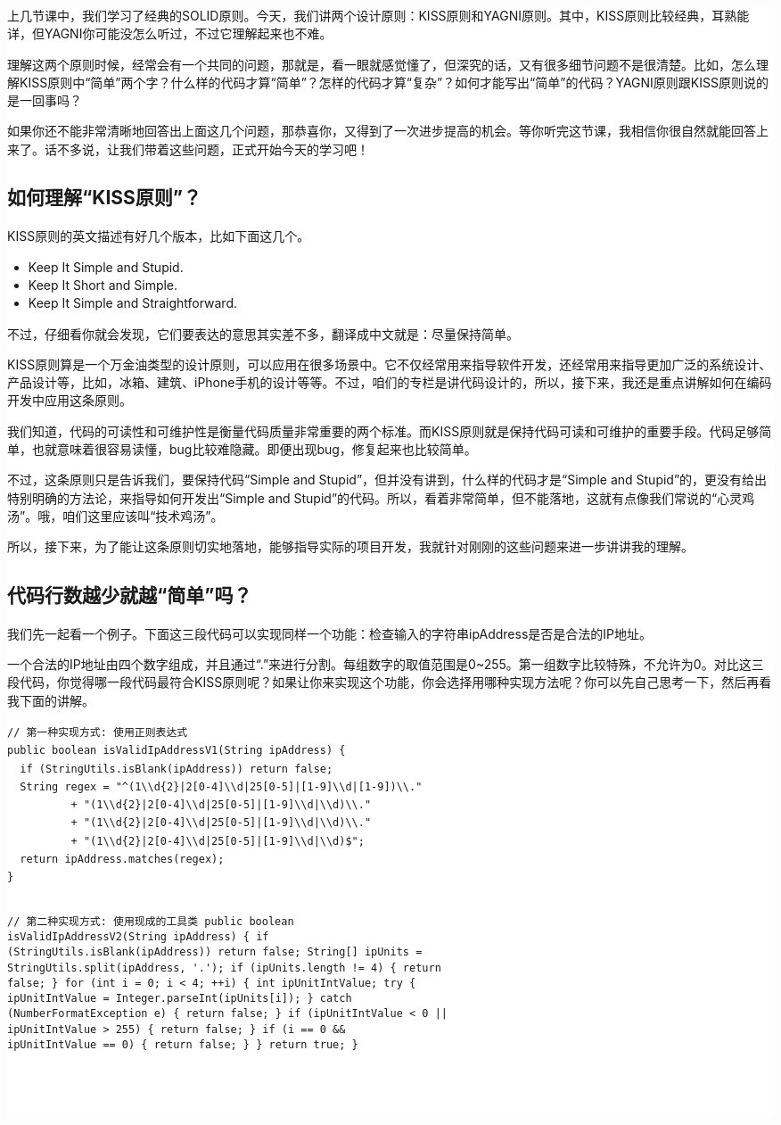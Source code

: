 <audio title="20 _ 理论六：我为何说KISS、YAGNI原则看似简单，却经常被用错？" src="https://static001.geekbang.org/resource/audio/8a/8b/8a272d93747ad1d1718f9b3e57d2a88b.mp3" controls="controls"></audio> 
<p>上几节课中，我们学习了经典的SOLID原则。今天，我们讲两个设计原则：KISS原则和YAGNI原则。其中，KISS原则比较经典，耳熟能详，但YAGNI你可能没怎么听过，不过它理解起来也不难。</p><p>理解这两个原则时候，经常会有一个共同的问题，那就是，看一眼就感觉懂了，但深究的话，又有很多细节问题不是很清楚。比如，怎么理解KISS原则中“简单”两个字？什么样的代码才算“简单”？怎样的代码才算“复杂”？如何才能写出“简单”的代码？YAGNI原则跟KISS原则说的是一回事吗？</p><p>如果你还不能非常清晰地回答出上面这几个问题，那恭喜你，又得到了一次进步提高的机会。等你听完这节课，我相信你很自然就能回答上来了。话不多说，让我们带着这些问题，正式开始今天的学习吧！</p><h2>如何理解“KISS原则”？</h2><p>KISS原则的英文描述有好几个版本，比如下面这几个。</p><ul>
<li>Keep It Simple and Stupid.</li>
<li>Keep It Short and Simple.</li>
<li>Keep It Simple and Straightforward.</li>
</ul><p>不过，仔细看你就会发现，它们要表达的意思其实差不多，翻译成中文就是：尽量保持简单。</p><p>KISS原则算是一个万金油类型的设计原则，可以应用在很多场景中。它不仅经常用来指导软件开发，还经常用来指导更加广泛的系统设计、产品设计等，比如，冰箱、建筑、iPhone手机的设计等等。不过，咱们的专栏是讲代码设计的，所以，接下来，我还是重点讲解如何在编码开发中应用这条原则。</p><p>我们知道，代码的可读性和可维护性是衡量代码质量非常重要的两个标准。而KISS原则就是保持代码可读和可维护的重要手段。代码足够简单，也就意味着很容易读懂，bug比较难隐藏。即便出现bug，修复起来也比较简单。</p><p>不过，这条原则只是告诉我们，要保持代码“Simple and Stupid”，但并没有讲到，什么样的代码才是“Simple and Stupid”的，更没有给出特别明确的方法论，来指导如何开发出“Simple and Stupid”的代码。所以，看着非常简单，但不能落地，这就有点像我们常说的“心灵鸡汤”。哦，咱们这里应该叫“技术鸡汤”。</p><p>所以，接下来，为了能让这条原则切实地落地，能够指导实际的项目开发，我就针对刚刚的这些问题来进一步讲讲我的理解。</p><h2>代码行数越少就越“简单”吗？</h2><p>我们先一起看一个例子。下面这三段代码可以实现同样一个功能：检查输入的字符串ipAddress是否是合法的IP地址。</p><p>一个合法的IP地址由四个数字组成，并且通过“.”来进行分割。每组数字的取值范围是0~255。第一组数字比较特殊，不允许为0。对比这三段代码，你觉得哪一段代码最符合KISS原则呢？如果让你来实现这个功能，你会选择用哪种实现方法呢？你可以先自己思考一下，然后再看我下面的讲解。</p><pre><code>// 第一种实现方式: 使用正则表达式
public boolean isValidIpAddressV1(String ipAddress) {
  if (StringUtils.isBlank(ipAddress)) return false;
  String regex = &quot;^(1\\d{2}|2[0-4]\\d|25[0-5]|[1-9]\\d|[1-9])\\.&quot;
          + &quot;(1\\d{2}|2[0-4]\\d|25[0-5]|[1-9]\\d|\\d)\\.&quot;
          + &quot;(1\\d{2}|2[0-4]\\d|25[0-5]|[1-9]\\d|\\d)\\.&quot;
          + &quot;(1\\d{2}|2[0-4]\\d|25[0-5]|[1-9]\\d|\\d)$&quot;;
  return ipAddress.matches(regex);
}

// 第二种实现方式: 使用现成的工具类
public boolean isValidIpAddressV2(String ipAddress) {
  if (StringUtils.isBlank(ipAddress)) return false;
  String[] ipUnits = StringUtils.split(ipAddress, '.');
  if (ipUnits.length != 4) {
    return false;
  }
  for (int i = 0; i &lt; 4; ++i) {
    int ipUnitIntValue;
    try {
      ipUnitIntValue = Integer.parseInt(ipUnits[i]);
    } catch (NumberFormatException e) {
      return false;
    }
    if (ipUnitIntValue &lt; 0 || ipUnitIntValue &gt; 255) {
      return false;
    }
    if (i == 0 &amp;&amp; ipUnitIntValue == 0) {
      return false;
    }
  }
  return true;
}
